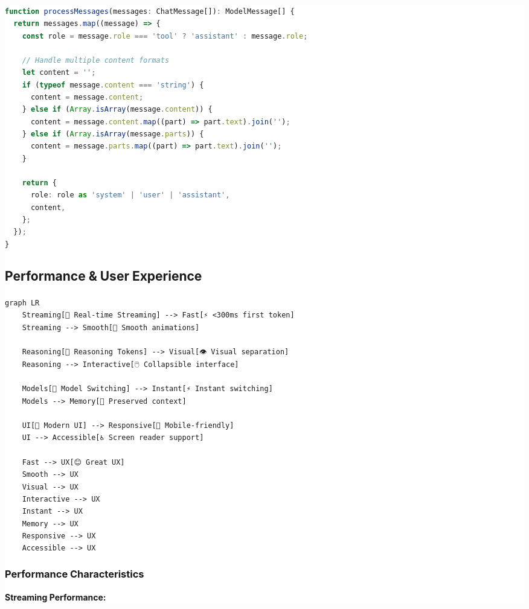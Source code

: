 ```typescript
function processMessages(messages: ChatMessage[]): ModelMessage[] {
  return messages.map((message) => {
    const role = message.role === 'tool' ? 'assistant' : message.role;

    // Handle multiple content formats
    let content = '';
    if (typeof message.content === 'string') {
      content = message.content;
    } else if (Array.isArray(message.content)) {
      content = message.content.map((part) => part.text).join('');
    } else if (Array.isArray(message.parts)) {
      content = message.parts.map((part) => part.text).join('');
    }

    return {
      role: role as 'system' | 'user' | 'assistant',
      content,
    };
  });
}
```

## Performance & User Experience

```mermaid
graph LR
    Streaming[🌊 Real-time Streaming] --> Fast[⚡ <300ms first token]
    Streaming --> Smooth[📱 Smooth animations]

    Reasoning[🧠 Reasoning Tokens] --> Visual[👁️ Visual separation]
    Reasoning --> Interactive[🖱️ Collapsible interface]

    Models[🤖 Model Switching] --> Instant[⚡ Instant switching]
    Models --> Memory[💾 Preserved context]

    UI[🎨 Modern UI] --> Responsive[📱 Mobile-friendly]
    UI --> Accessible[♿ Screen reader support]

    Fast --> UX[😊 Great UX]
    Smooth --> UX
    Visual --> UX
    Interactive --> UX
    Instant --> UX
    Memory --> UX
    Responsive --> UX
    Accessible --> UX
```

### Performance Characteristics

**Streaming Performance:**
